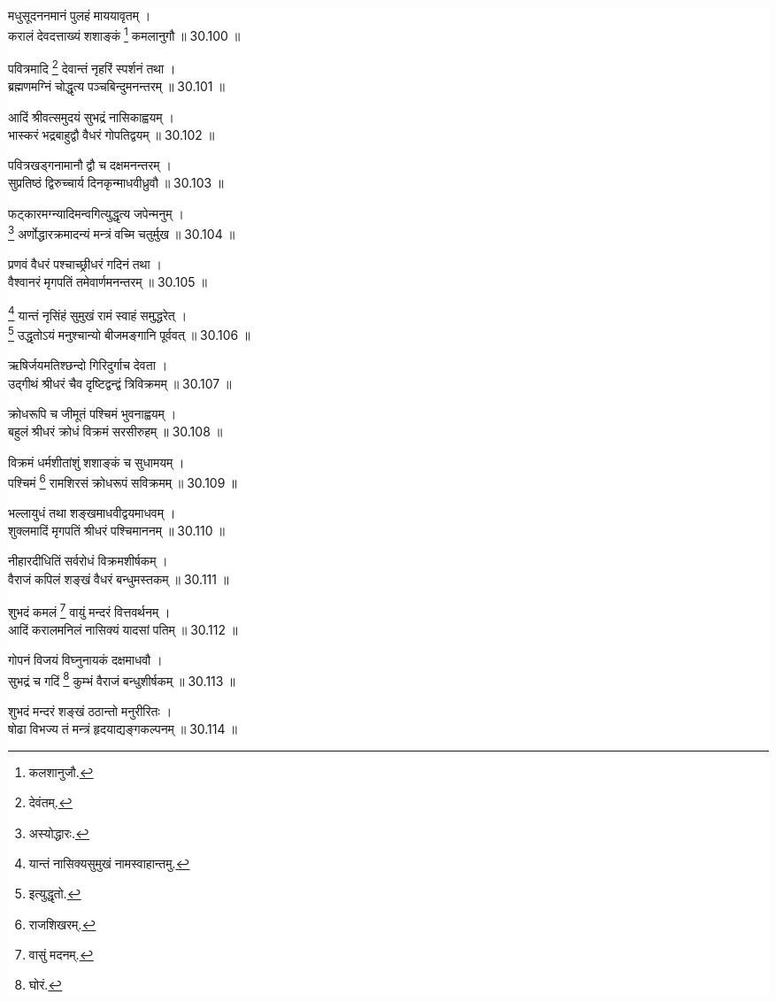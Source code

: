मधुसूदननमानं पुलहं माययावृतम् ।  
करालं देवदत्ताख्यं शशाङ्कं [^42] कमलानुगौ ॥ 30.100 ॥


[^42]: कलशानुजौ.


पवित्रमादि [^43] देवान्तं नृहरिं स्पर्शनं तथा ।  
ब्रह्मणमग्निं चोद्धृत्य पञ्चबिन्दुमनन्तरम् ॥ 30.101 ॥


[^43]: देवंतम्.


आदिं श्रीवत्समुदयं सुभद्रं नासिकाह्वयम् ।  
भास्करं भद्रबाहुद्वौ वैधरं गोपतिद्वयम् ॥ 30.102 ॥

पवित्रखड्गनामानौ द्वौ च दक्षमनन्तरम् ।  
सुप्रतिष्ठं द्विरुच्चार्य दिनकृन्माधवीध्रुवौ ॥ 30.103 ॥

फट्कारमग्न्यादिमन्वगित्युद्धृत्य जपेन्मनुम् ।  
[^44] अर्णोद्धारक्रमादन्यं मन्त्रं वच्मि चतुर्मुख ॥ 30.104 ॥


[^44]: अस्योद्धारः.


प्रणवं वैधरं पश्चाच्छ्रीधरं गदिनं तथा ।  
वैश्वानरं मृगपतिं तमेवार्णमनन्तरम् ॥ 30.105 ॥

[^45] यान्तं नृसिंहं सुमुखं रामं स्वाहं समुद्धरेत् ।  
[^46] उद्धृतोऽयं मनुश्चान्यो बीजमङ्गानि पूर्ववत् ॥ 30.106 ॥


[^45]: यान्तं नासिक्यसुमुखं नामस्वाहान्तमु.



[^46]: इत्युद्धृतो.


ऋषिर्जयमतिश्छन्दो गिरिदुर्गाच देवता ।  
उद्गीथं श्रीधरं चैव दृष्टिद्वन्द्वं त्रिविक्रमम् ॥ 30.107 ॥

क्रोधरूपि च जीमूतं पश्चिमं भुवनाह्वयम् ।  
बहुलं श्रीधरं क्रोधं विक्रमं सरसीरुहम् ॥ 30.108 ॥

विक्रमं धर्मशीतांशुं शशाङ्कं च सुधामयम् ।  
पश्चिमं [^47] रामशिरसं क्रोधरूपं सविक्रमम् ॥ 30.109 ॥


[^47]: राजशिखरम्.


भल्लायुधं तथा शङ्खमाधवीद्वयमाधवम् ।  
शुक्लमादिं मृगपतिं श्रीधरं पश्चिमाननम् ॥ 30.110 ॥

नीहारदीधितिं सर्वरोधं विक्रमशीर्षकम् ।  
वैराजं कपिलं शङ्खं वैधरं बन्धुमस्तकम् ॥ 30.111 ॥

शुभदं कमलं [^48] वायुं मन्दरं वित्तवर्थनम् ।  
आदिं करालमनिलं नासिक्यं यादसां पतिम् ॥ 30.112 ॥


[^48]: वासुं मदनम्.


गोपनं विजयं विघ्नुनायकं दक्षमाधवौ ।  
सुभद्रं च गदिं [^49] कुम्भं वैराजं बन्धुशीर्षकम् ॥ 30.113 ॥


[^49]: घोरं.


शुभदं मन्दरं शङ्खं ठठान्तो मनुरीरितः ।  
षोढा विभज्य तं मन्त्रं हृदयाद्यङ्गकल्पनम् ॥ 30.114 ॥


[^1]: तिथियोगं.
[^2]: अग्निः प्रजेनश्चेशानो.
[^3]: मत्वं च.
[^4]: पवनं हेरम्बं कामसंज्ञितम् ।
[^5]: कलिमादिं मध्य माया विजृम्भलमनामिका ॥
[^6]: र्दहेन्यं सेर्धनासिकम् ॥
[^7]: ज्ञात्वा.
[^8]: नत्यन्तेनार्चयित्वातु.
[^9]: वरेन्द्रम्.
[^10]: मुखेन्दुं खिपूर्णं.
[^11]: शंबरं.
[^12]: राक्षसम्.
[^13]: सुलभं मनुम् । दग्धमित्ययुतो मन्द्रोगणना.
[^14]: भूतं भनद्भ विष्यं च.
[^15]: पंचम.
[^16]: आद्येन्दुसहितं भद्रं बाहुलं.
[^17]: मायाश्चैव.
[^18]: मनादिं च.
[^19]: कलशं.
[^20]: सवनम्.
[^21]: सर्व.
[^22]: माया-रामबिन्दुं.
[^23]: दैनं च देवतापुरुषस्तथा.
[^24]: पुषातथापरं.
[^25]: चानुनासिक्ये.
[^26]: द्विः पाद.
[^27]: द्विरुदं पदम्.
[^28]: पश्चिमं.
[^29]: प्रपूर्वेलोटि मध्यमम्.
[^30]: यमं चण्डाद्वि.
[^31]: पत्रे.
[^32]: नद्यादिनि समर्चयेत् - अर्घ्यादिषु तथार्चयेत्.
[^33]: सुख.
[^34]: ध्यायन्नेनं समाराध्य देवेशम्.
[^35]: मधुनं माधवी.
[^36]: तारमादिम्.
[^37]: सुखमुखं ततः.
[^38]: भुवनं.
[^39]: अग्नि.
[^40]: मनुबिन्दुमत्.
[^41]: गोपनाह्वानम्.
[^50]: वद्भवेत्.
[^51]: तिथि.
[^52]: माधवं स्वाहा धनं दृष्टिं.
[^53]: देवम्.
[^54]: मन्दरा.
[^55]: मुग्रात्मनामा.
[^56]: जिह्वा कुम्भं च.
[^57]: ह्वयम्.
[^58]: गोधनं.
[^59]: पवित्रमाकारं कमलम्.
[^60]: सुभद्रं गुहालयं चक्रम्.
[^61]: गोपनं.
[^62]: पुरुषंत.
[^63]: शीलं बहुकुक्षिम् . शीलं लम्बकुक्षिम्.
[^64]: मत्रिधाम समन्वितम्.
[^65]: पश्चात् पावकम्.
[^66]: माधवम्.
[^67]: मुखं वैराजविक्रमम् । तं तथा पश्चिमं पद्मं वैधरं मृगवल्लभम्.
[^68]: यन्त्रितम्.
[^69]: नतेन.
[^70]: दहनं.
[^71]: धिदेवता.
[^72]: उद्गीथमादिम्.
[^73]: मनुद्धारोऽपि.
[^74]: ह्वयः.
[^75]: ऋषिर्जीवो.
[^76]: यष्टिमस्तकम्.
[^77]: गोपनम्.
[^78]: कलशम्.
[^79]: स्पर्शादिं.
[^80]: मास.
[^81]: श्वेतं.
[^82]: च द्विरुद्धरेत्.
[^83]: मर्णपूर्णं द्वि.
[^84]: मया. माया इति स्यात्.
[^85]: मब्जौ जयम्.
[^86]: सयशम्.
[^87]: मन्त्रोद्वयोश्चतुर्थ्यन्तनामनीति विशीर्षकम् त्रिशीर्षकम्.
[^88]: मादन इति स्यात् । प्रच्छाद इत्यपि क्वचित्पाठः.
[^89]: श्रात.
[^90]: गमन.
[^91]: सामगायत्र्या.
[^92]: मुद्धृत्य. अश्विनो.
[^93]: मधुद्विण्मारुतं विघ्नो.
[^94]: क्रमेणोदीरितानि.
[^95]: नासाध्यं.